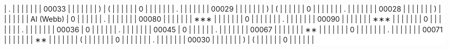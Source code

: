 | .                                |     |     |                           |                           |                         |
| 00033                            |     |     |                           |                           |                         |
| )                                | (   |     |                           |                           |                         |
| 0                                |     |     |                           |                           |                         |
| .                                |     |     |                           |                           |                         |
| 00029                            |     |     |                           |                           |                         |
| )                                | (   |     |                           |                           |                         |
| 0                                |     |     |                           |                           |                         |
| .                                |     |     |                           |                           |                         |
| 00028                            |     |     |                           |                           |                         |
| )                                |     |     |                           |                           |                         |
| AI (Webb)                        | 0   |     |                           |                           |                         |
| .                                |     |     |                           |                           |                         |
| 00080                            |     |     |                           |                           |                         |
| ∗∗∗                              |     |     |                           |                           |                         |
| 0                                |     |     |                           |                           |                         |
| .                                |     |     |                           |                           |                         |
| 00090                            |     |     |                           |                           |                         |
| ∗∗∗                              |     |     |                           |                           |                         |
| 0                                |     |     |                           |                           |                         |
| .                                |     |     |                           |                           |                         |
| 00036                            | 0   |     |                           |                           |                         |
| .                                |     |     |                           |                           |                         |
| 00045                            | 0   |     |                           |                           |                         |
| .                                |     |     |                           |                           |                         |
| 00067                            |     |     |                           |                           |                         |
| ∗∗                               |     |     |                           |                           |                         |
| 0                                |     |     |                           |                           |                         |
| .                                |     |     |                           |                           |                         |
| 00071                            |     |     |                           |                           |                         |
| ∗∗                               |     |     |                           |                           |                         |
| (                                |     |     |                           |                           |                         |
| 0                                |     |     |                           |                           |                         |
| .                                |     |     |                           |                           |                         |
| 00030                            |     |     |                           |                           |                         |
| )                                | (   |     |                           |                           |                         |
| 0                                |     |     |                           |                           |                         |